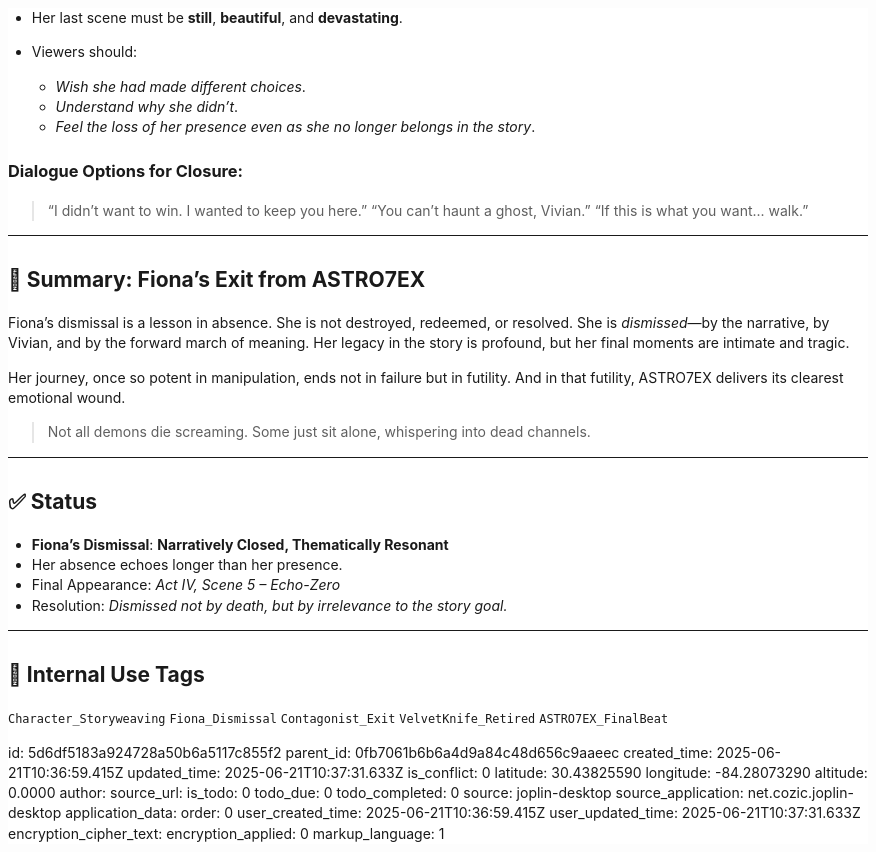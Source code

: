 * Her last scene must be **still**, **beautiful**, and **devastating**.
* Viewers should:

  * *Wish she had made different choices*.
  * *Understand why she didn’t*.
  * *Feel the loss of her presence even as she no longer belongs in the story*.

### Dialogue Options for Closure:

> “I didn’t want to win. I wanted to keep you here.”
> “You can’t haunt a ghost, Vivian.”
> “If this is what you want... walk.”

---

## 🎯 Summary: Fiona’s Exit from ASTRO7EX

Fiona’s dismissal is a lesson in absence. She is not destroyed, redeemed, or resolved. She is *dismissed*—by the narrative, by Vivian, and by the forward march of meaning. Her legacy in the story is profound, but her final moments are intimate and tragic.

Her journey, once so potent in manipulation, ends not in failure but in futility. And in that futility, ASTRO7EX delivers its clearest emotional wound.

> Not all demons die screaming.
> Some just sit alone, whispering into dead channels.

---

## ✅ Status

* **Fiona’s Dismissal**: **Narratively Closed, Thematically Resonant**
* Her absence echoes longer than her presence.
* Final Appearance: *Act IV, Scene 5 – Echo-Zero*
* Resolution: *Dismissed not by death, but by irrelevance to the story goal.*

---

## 🧪 Internal Use Tags

`Character_Storyweaving` `Fiona_Dismissal` `Contagonist_Exit` `VelvetKnife_Retired` `ASTRO7EX_FinalBeat`


id: 5d6df5183a924728a50b6a5117c855f2
parent_id: 0fb7061b6b6a4d9a84c48d656c9aaeec
created_time: 2025-06-21T10:36:59.415Z
updated_time: 2025-06-21T10:37:31.633Z
is_conflict: 0
latitude: 30.43825590
longitude: -84.28073290
altitude: 0.0000
author: 
source_url: 
is_todo: 0
todo_due: 0
todo_completed: 0
source: joplin-desktop
source_application: net.cozic.joplin-desktop
application_data: 
order: 0
user_created_time: 2025-06-21T10:36:59.415Z
user_updated_time: 2025-06-21T10:37:31.633Z
encryption_cipher_text: 
encryption_applied: 0
markup_language: 1